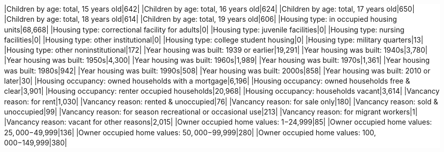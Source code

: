 |Children by age: total, 15 years old|642|
|Children by age: total, 16 years old|624|
|Children by age: total, 17 years old|650|
|Children by age: total, 18 years old|614|
|Children by age: total, 19 years old|606|
|Housing type: in occupied housing units|68,668|
|Housing type: correctional facility for adults|0|
|Housing type: juvenile facilities|0|
|Housing type: nursing facilities|0|
|Housing type: other institutional|0|
|Housing type: college student housing|0|
|Housing type: military quarters|13|
|Housing type: other noninstitutional|172|
|Year housing was built: 1939 or earlier|19,291|
|Year housing was built: 1940s|3,780|
|Year housing was built: 1950s|4,300|
|Year housing was built: 1960s|1,989|
|Year housing was built: 1970s|1,361|
|Year housing was built: 1980s|942|
|Year housing was built: 1990s|508|
|Year housing was built: 2000s|858|
|Year housing was built: 2010 or later|30|
|Housing occupancy: owned households with a mortgage|6,196|
|Housing occupancy: owned households free & clear|3,901|
|Housing occupancy: renter occupied households|20,968|
|Housing occupancy: households vacant|3,614|
|Vancancy reason: for rent|1,030|
|Vancancy reason: rented & unoccupied|76|
|Vancancy reason: for sale only|180|
|Vancancy reason: sold & unoccupied|99|
|Vancancy reason: for season recreational or occasional use|213|
|Vancancy reason: for migrant workers|1|
|Vancancy reason: vacant for other reasons|2,015|
|Owner occupied home values: $1-$24,999|85|
|Owner occupied home values: $25,000-$49,999|136|
|Owner occupied home values: $50,000-$99,999|280|
|Owner occupied home values: $100,000-$149,999|380|
